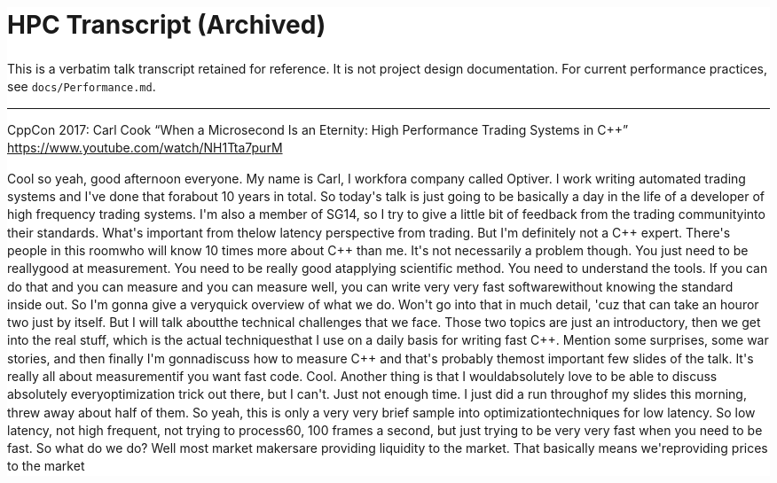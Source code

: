 # HPC Transcript (Archived)

This is a verbatim talk transcript retained for reference. It is not project design documentation. For current performance practices, see `docs/Performance.md`.

---

CppCon 2017: Carl Cook “When a Microsecond Is an Eternity: High Performance Trading Systems in C++”
https://www.youtube.com/watch/NH1Tta7purM

Cool so yeah, good afternoon everyone.
My name is Carl, I workfora company called Optiver.
I work writing automated trading systems
and I've done that forabout 10 years in total.
So today's talk is just going to be
basically a day in the life of a developer
of high frequency trading systems.
I'm also a member of SG14,
so I try to give a little bit of feedback
from the trading communityinto their standards.
What's important from thelow latency perspective
from trading.
But I'm definitely not a C++ expert.
There's people in this roomwho will know 10 times more
about C++ than me.
It's not necessarily a problem though.
You just need to be reallygood at measurement.
You need to be really good atapplying scientific method.
You need to understand the tools.
If you can do that and you can measure
and you can measure well, you can write
very very fast softwarewithout knowing the standard
inside out.
So I'm gonna give a veryquick overview of what we do.
Won't go into that in much detail,
'cuz that can take an houror two just by itself.
But I will talk aboutthe technical challenges
that we face.
Those two topics are just an introductory,
then we get into the real stuff,
which is the actual techniquesthat I use on a daily basis
for writing fast C++.
Mention some surprises, some war stories,
and then finally I'm gonnadiscuss how to measure C++
and that's probably themost important few slides
of the talk.
It's really all about measurementif you want fast code.
Cool.
Another thing is that I wouldabsolutely love to be able to
discuss absolutely everyoptimization trick out there,
but I can't.
Just not enough time.
I just did a run throughof my slides this morning,
threw away about half of them.
So yeah, this is only a very very brief
sample into optimizationtechniques for low latency.
So low latency, not high frequent,
not trying to process60, 100 frames a second,
but just trying to be very very fast
when you need to be fast.
So what do we do?
Well most market makersare providing liquidity
to the market.
That basically means we'reproviding prices to the market
